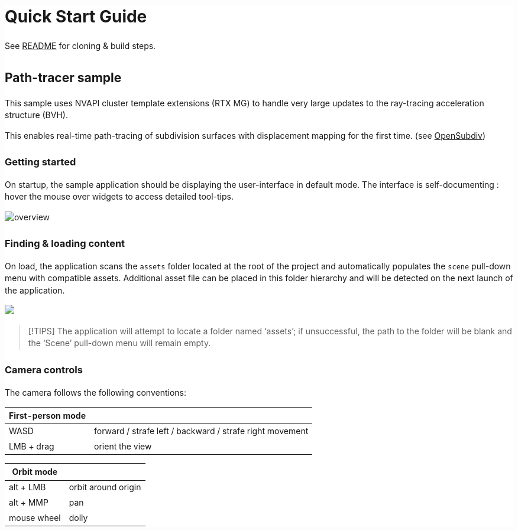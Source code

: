 # Quick Start Guide

See [README](../README.md) for cloning & build steps.

## Path-tracer sample

This sample uses NVAPI cluster template extensions (RTX MG) to handle very large 
updates to the ray-tracing acceleration structure (BVH).

This enables real-time path-tracing of subdivision surfaces with displacement 
mapping for the first time.
(see [OpenSubdiv](https://graphics.pixar.com/opensubdiv/docs/intro.html))

### Getting started

On startup, the sample application should be displaying the user-interface in
default mode.
The interface is self-documenting : hover the mouse over widgets to access
detailed tool-tips.

![overview](./images/ui.jpg)


### Finding & loading content

On load, the application scans the `assets` folder located at the root of the
project and automatically populates the `scene` pull-down menu with compatible
assets. Additional asset file can be placed in this folder hierarchy and will
be detected on the next launch of the application.

![](./images/scene_loading.png)

> [!TIPS]
> The application will attempt to locate a folder named ‘assets’; if
> unsuccessful, the path to the folder will be blank and the ‘Scene’ pull-down
> menu will remain empty.

### Camera controls

The camera follows the following conventions:

  | First-person mode  |                                                          |
  | ------------------ | -------------------------------------------------------- |
  | WASD               | forward / strafe left / backward / strafe right movement |   
  | LMB + drag         | orient the view                                          |   

  | Orbit mode         |                                                          |
  | ------------------ | -------------------------------------------------------- |
  | alt + LMB          | orbit around origin                                      |   
  | alt + MMP          | pan                                                      | 
  | mouse wheel        | dolly                                                    |
